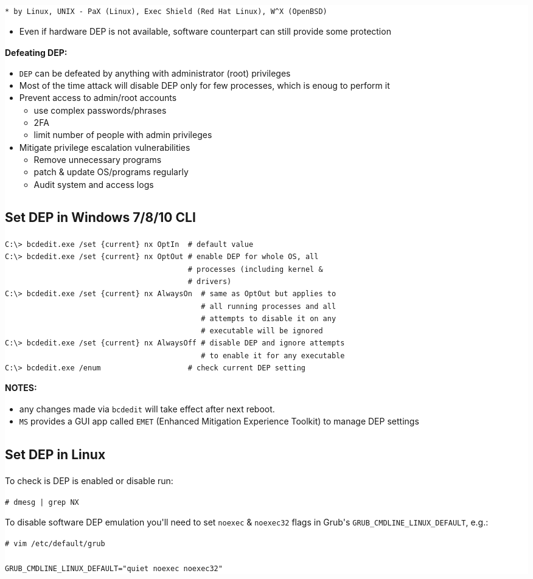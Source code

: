     * by Linux, UNIX - PaX (Linux), Exec Shield (Red Hat Linux), W^X (OpenBSD)
* Even if hardware DEP is not available, software counterpart can still provide
    some protection


**Defeating DEP:**

* `DEP` can be defeated by anything with administrator (root) privileges
* Most of the time attack will disable DEP only for few processes, which is
    enoug to perform it
* Prevent access to admin/root accounts
    * use complex passwords/phrases
    * 2FA
    * limit number of people with admin privileges
* Mitigate privilege escalation vulnerabilities
    * Remove unnecessary programs
    * patch & update OS/programs regularly
    * Audit system and access logs


## Set DEP in Windows 7/8/10 CLI

```shell
C:\> bcdedit.exe /set {current} nx OptIn  # default value
C:\> bcdedit.exe /set {current} nx OptOut # enable DEP for whole OS, all
                                          # processes (including kernel &
                                          # drivers)
C:\> bcdedit.exe /set {current} nx AlwaysOn  # same as OptOut but applies to
                                             # all running processes and all 
                                             # attempts to disable it on any 
                                             # executable will be ignored
C:\> bcdedit.exe /set {current} nx AlwaysOff # disable DEP and ignore attempts
                                             # to enable it for any executable
C:\> bcdedit.exe /enum                    # check current DEP setting
```

**NOTES:**

* any changes made via `bcdedit` will take effect after next reboot.
* `MS` provides a GUI app called `EMET` (Enhanced Mitigation Experience Toolkit) 
    to manage DEP settings


## Set DEP in Linux

To check is DEP is enabled or disable run:
```shell
# dmesg | grep NX
```

To disable software DEP emulation you'll need to set `noexec` & `noexec32` 
flags in Grub's `GRUB_CMDLINE_LINUX_DEFAULT`, e.g.:

```shell
# vim /etc/default/grub

GRUB_CMDLINE_LINUX_DEFAULT="quiet noexec noexec32"
```

